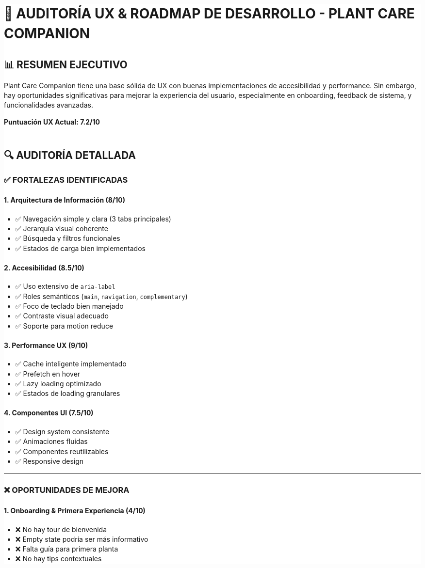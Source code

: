 # 🎨 AUDITORÍA UX & ROADMAP DE DESARROLLO - PLANT CARE COMPANION

## 📊 **RESUMEN EJECUTIVO**

Plant Care Companion tiene una base sólida de UX con buenas implementaciones de accesibilidad y performance. Sin embargo, hay oportunidades significativas para mejorar la experiencia del usuario, especialmente en onboarding, feedback de sistema, y funcionalidades avanzadas.

**Puntuación UX Actual: 7.2/10**

---

## 🔍 **AUDITORÍA DETALLADA**

### ✅ **FORTALEZAS IDENTIFICADAS**

#### **1. Arquitectura de Información** (8/10)
- ✅ Navegación simple y clara (3 tabs principales)
- ✅ Jerarquía visual coherente
- ✅ Búsqueda y filtros funcionales
- ✅ Estados de carga bien implementados

#### **2. Accesibilidad** (8.5/10)
- ✅ Uso extensivo de `aria-label`
- ✅ Roles semánticos (`main`, `navigation`, `complementary`)
- ✅ Foco de teclado bien manejado
- ✅ Contraste visual adecuado
- ✅ Soporte para motion reduce

#### **3. Performance UX** (9/10)
- ✅ Cache inteligente implementado
- ✅ Prefetch en hover
- ✅ Lazy loading optimizado
- ✅ Estados de loading granulares

#### **4. Componentes UI** (7.5/10)
- ✅ Design system consistente
- ✅ Animaciones fluidas
- ✅ Componentes reutilizables
- ✅ Responsive design

---

### ❌ **OPORTUNIDADES DE MEJORA**

#### **1. Onboarding & Primera Experiencia** (4/10)
- ❌ No hay tour de bienvenida
- ❌ Empty state podría ser más informativo
- ❌ Falta guía para primera planta
- ❌ No hay tips contextuales
